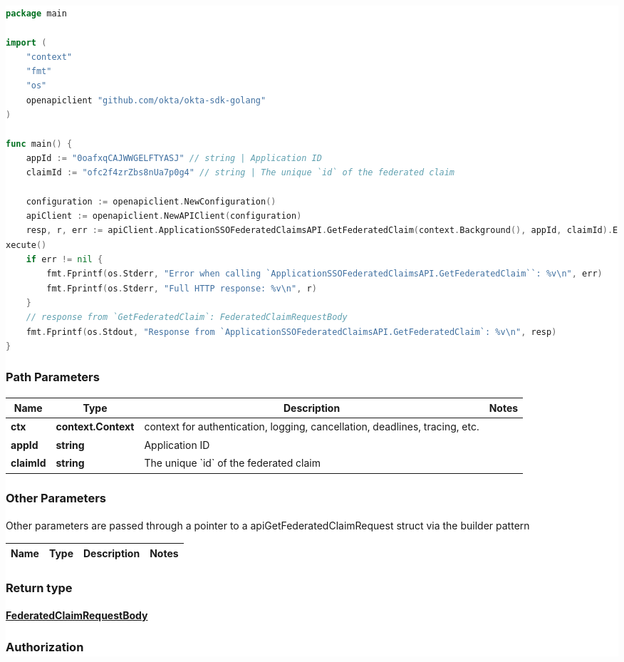 ```go
package main

import (
	"context"
	"fmt"
	"os"
	openapiclient "github.com/okta/okta-sdk-golang"
)

func main() {
	appId := "0oafxqCAJWWGELFTYASJ" // string | Application ID
	claimId := "ofc2f4zrZbs8nUa7p0g4" // string | The unique `id` of the federated claim

	configuration := openapiclient.NewConfiguration()
	apiClient := openapiclient.NewAPIClient(configuration)
	resp, r, err := apiClient.ApplicationSSOFederatedClaimsAPI.GetFederatedClaim(context.Background(), appId, claimId).Execute()
	if err != nil {
		fmt.Fprintf(os.Stderr, "Error when calling `ApplicationSSOFederatedClaimsAPI.GetFederatedClaim``: %v\n", err)
		fmt.Fprintf(os.Stderr, "Full HTTP response: %v\n", r)
	}
	// response from `GetFederatedClaim`: FederatedClaimRequestBody
	fmt.Fprintf(os.Stdout, "Response from `ApplicationSSOFederatedClaimsAPI.GetFederatedClaim`: %v\n", resp)
}
```

### Path Parameters


Name | Type | Description  | Notes
------------- | ------------- | ------------- | -------------
**ctx** | **context.Context** | context for authentication, logging, cancellation, deadlines, tracing, etc.
**appId** | **string** | Application ID | 
**claimId** | **string** | The unique &#x60;id&#x60; of the federated claim | 

### Other Parameters

Other parameters are passed through a pointer to a apiGetFederatedClaimRequest struct via the builder pattern


Name | Type | Description  | Notes
------------- | ------------- | ------------- | -------------



### Return type

[**FederatedClaimRequestBody**](FederatedClaimRequestBody.md)

### Authorization
